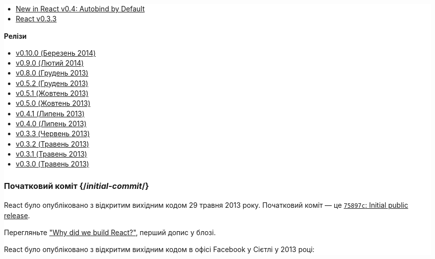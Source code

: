 - [New in React v0.4: Autobind by Default](https://uk.legacy.reactjs.org/blog/2013/07/02/react-v0-4-autobind-by-default.html)
- [React v0.3.3](https://uk.legacy.reactjs.org/blog/2013/07/02/react-v0-4-autobind-by-default.html)

**Релізи**
- [v0.10.0 (Березень 2014)](https://github.com/facebook/react/blob/main/CHANGELOG.md#0100-march-21-2014)
- [v0.9.0 (Лютий 2014)](https://github.com/facebook/react/blob/main/CHANGELOG.md#090-february-20-2014)
- [v0.8.0 (Грудень 2013)](https://github.com/facebook/react/blob/main/CHANGELOG.md#080-december-19-2013)
- [v0.5.2 (Грудень 2013)](https://github.com/facebook/react/blob/main/CHANGELOG.md#052-042-december-18-2013)
- [v0.5.1 (Жовтень 2013)](https://github.com/facebook/react/blob/main/CHANGELOG.md#051-october-29-2013)
- [v0.5.0 (Жовтень 2013)](https://github.com/facebook/react/blob/main/CHANGELOG.md#050-october-16-2013)
- [v0.4.1 (Липень 2013)](https://github.com/facebook/react/blob/main/CHANGELOG.md#041-july-26-2013)
- [v0.4.0 (Липень 2013)](https://github.com/facebook/react/blob/main/CHANGELOG.md#040-july-17-2013)
- [v0.3.3 (Червень 2013)](https://github.com/facebook/react/blob/main/CHANGELOG.md#033-june-20-2013)
- [v0.3.2 (Травень 2013)](https://github.com/facebook/react/blob/main/CHANGELOG.md#032-may-31-2013)
- [v0.3.1 (Травень 2013)](https://github.com/facebook/react/blob/main/CHANGELOG.md#031-may-30-2013)
- [v0.3.0 (Травень 2013)](https://github.com/facebook/react/blob/main/CHANGELOG.md#031-may-30-2013)

### Початковий коміт {/*initial-commit*/}

React було опубліковано з відкритим вихідним кодом 29 травня 2013 року. Початковий коміт&nbsp;— це [`75897c`: Initial public release](https://github.com/facebook/react/commit/75897c2dcd1dd3a6ca46284dd37e13d22b4b16b4).

Перегляньте ["Why did we build React?"](https://uk.legacy.reactjs.org/blog/2013/06/05/why-react.html), перший допис у блозі.

React було опубліковано з відкритим вихідним кодом в офісі Facebook у Сієтлі у 2013 році:

<iframe width="560" height="315" src="https://www.youtube.com/embed/XxVg_s8xAms?si=466vSJrnXTn05j9A" title="YouTube-відеоплеєр" frameborder="0" allow="accelerometer; autoplay; clipboard-write; encrypted-media; gyroscope; picture-in-picture; web-share" referrerpolicy="strict-origin-when-cross-origin" allowfullscreen></iframe>
